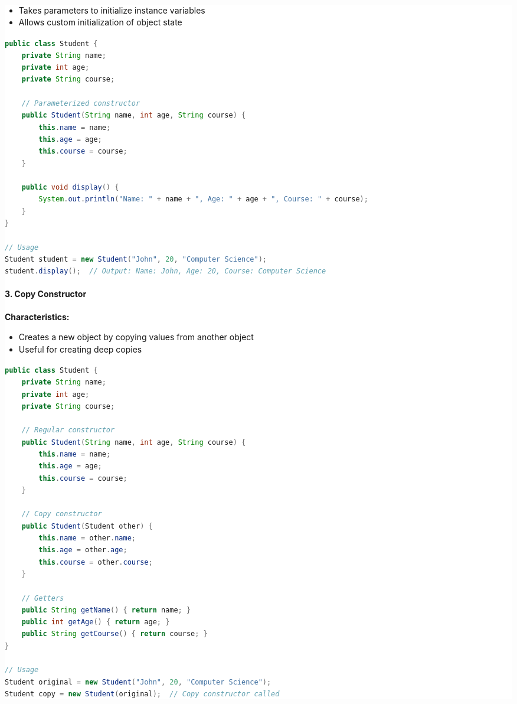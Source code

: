- Takes parameters to initialize instance variables
- Allows custom initialization of object state

```java
public class Student {
    private String name;
    private int age;
    private String course;
    
    // Parameterized constructor
    public Student(String name, int age, String course) {
        this.name = name;
        this.age = age;
        this.course = course;
    }
    
    public void display() {
        System.out.println("Name: " + name + ", Age: " + age + ", Course: " + course);
    }
}

// Usage
Student student = new Student("John", 20, "Computer Science");
student.display();  // Output: Name: John, Age: 20, Course: Computer Science
```

#### 3. Copy Constructor

**Characteristics:**

- Creates a new object by copying values from another object
- Useful for creating deep copies

```java
public class Student {
    private String name;
    private int age;
    private String course;
    
    // Regular constructor
    public Student(String name, int age, String course) {
        this.name = name;
        this.age = age;
        this.course = course;
    }
    
    // Copy constructor
    public Student(Student other) {
        this.name = other.name;
        this.age = other.age;
        this.course = other.course;
    }
    
    // Getters
    public String getName() { return name; }
    public int getAge() { return age; }
    public String getCourse() { return course; }
}

// Usage
Student original = new Student("John", 20, "Computer Science");
Student copy = new Student(original);  // Copy constructor called
```
